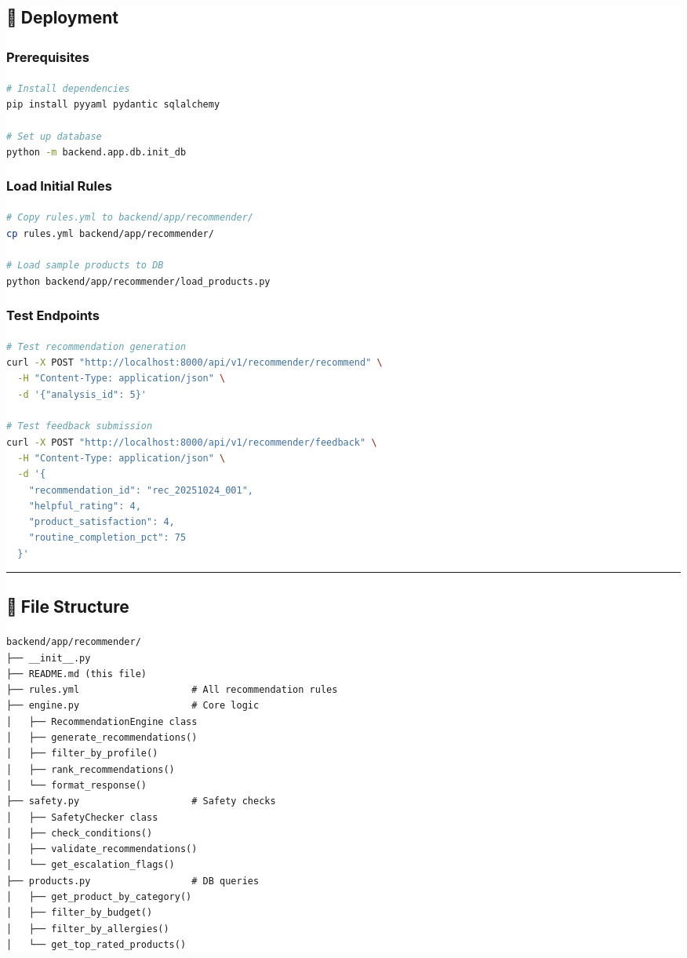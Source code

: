 
## 🚀 Deployment

### Prerequisites
```bash
# Install dependencies
pip install pyyaml pydantic sqlalchemy

# Set up database
python -m backend.app.db.init_db
```

### Load Initial Rules
```bash
# Copy rules.yml to backend/app/recommender/
cp rules.yml backend/app/recommender/

# Load sample products to DB
python backend/app/recommender/load_products.py
```

### Test Endpoints
```bash
# Test recommendation generation
curl -X POST "http://localhost:8000/api/v1/recommender/recommend" \
  -H "Content-Type: application/json" \
  -d '{"analysis_id": 5}'

# Test feedback submission
curl -X POST "http://localhost:8000/api/v1/recommender/feedback" \
  -H "Content-Type: application/json" \
  -d '{
    "recommendation_id": "rec_20251024_001",
    "helpful_rating": 4,
    "product_satisfaction": 4,
    "routine_completion_pct": 75
  }'
```

---

## 📁 File Structure

```
backend/app/recommender/
├── __init__.py
├── README.md (this file)
├── rules.yml                    # All recommendation rules
├── engine.py                    # Core logic
│   ├── RecommendationEngine class
│   ├── generate_recommendations()
│   ├── filter_by_profile()
│   ├── rank_recommendations()
│   └── format_response()
├── safety.py                    # Safety checks
│   ├── SafetyChecker class
│   ├── check_conditions()
│   ├── validate_recommendations()
│   └── get_escalation_flags()
├── products.py                  # DB queries
│   ├── get_product_by_category()
│   ├── filter_by_budget()
│   ├── filter_by_allergies()
│   └── get_top_rated_products()
```